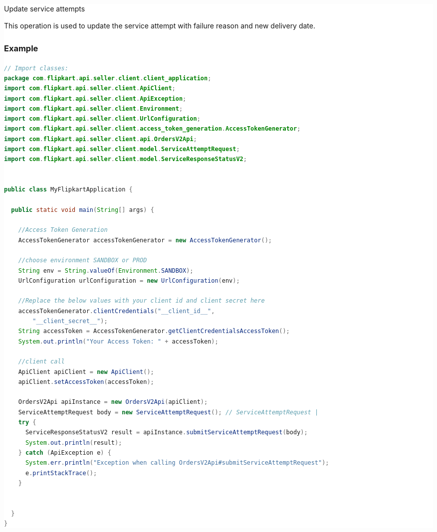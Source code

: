 Update service attempts

This operation is used to update the service attempt with failure reason and new delivery date.

### Example
```java
// Import classes:
package com.flipkart.api.seller.client.client_application;
import com.flipkart.api.seller.client.ApiClient;
import com.flipkart.api.seller.client.ApiException;
import com.flipkart.api.seller.client.Environment;
import com.flipkart.api.seller.client.UrlConfiguration;
import com.flipkart.api.seller.client.access_token_generation.AccessTokenGenerator;
import com.flipkart.api.seller.client.api.OrdersV2Api;
import com.flipkart.api.seller.client.model.ServiceAttemptRequest;
import com.flipkart.api.seller.client.model.ServiceResponseStatusV2;


public class MyFlipkartApplication {

  public static void main(String[] args) {

    //Access Token Generation
    AccessTokenGenerator accessTokenGenerator = new AccessTokenGenerator();

    //choose environment SANDBOX or PROD
    String env = String.valueOf(Environment.SANDBOX);
    UrlConfiguration urlConfiguration = new UrlConfiguration(env);

    //Replace the below values with your client id and client secret here
    accessTokenGenerator.clientCredentials("__client_id__",
        "__client_secret__");
    String accessToken = AccessTokenGenerator.getClientCredentialsAccessToken();
    System.out.println("Your Access Token: " + accessToken);

    //client call
    ApiClient apiClient = new ApiClient();
    apiClient.setAccessToken(accessToken);

    OrdersV2Api apiInstance = new OrdersV2Api(apiClient);
    ServiceAttemptRequest body = new ServiceAttemptRequest(); // ServiceAttemptRequest |
    try {
      ServiceResponseStatusV2 result = apiInstance.submitServiceAttemptRequest(body);
      System.out.println(result);
    } catch (ApiException e) {
      System.err.println("Exception when calling OrdersV2Api#submitServiceAttemptRequest");
      e.printStackTrace();
    }


  }
}
```
